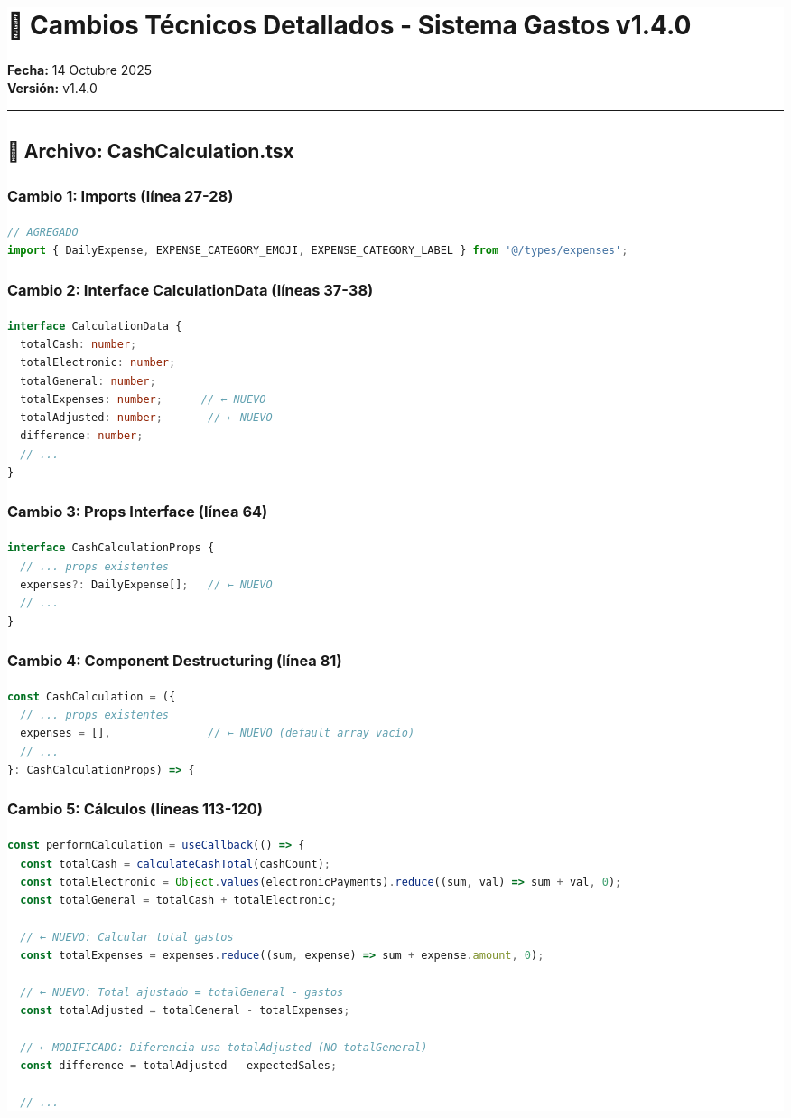 # 🔧 Cambios Técnicos Detallados - Sistema Gastos v1.4.0

**Fecha:** 14 Octubre 2025  
**Versión:** v1.4.0

---

## 📁 Archivo: CashCalculation.tsx

### Cambio 1: Imports (línea 27-28)
```typescript
// AGREGADO
import { DailyExpense, EXPENSE_CATEGORY_EMOJI, EXPENSE_CATEGORY_LABEL } from '@/types/expenses';
```

### Cambio 2: Interface CalculationData (líneas 37-38)
```typescript
interface CalculationData {
  totalCash: number;
  totalElectronic: number;
  totalGeneral: number;
  totalExpenses: number;      // ← NUEVO
  totalAdjusted: number;       // ← NUEVO
  difference: number;
  // ...
}
```

### Cambio 3: Props Interface (línea 64)
```typescript
interface CashCalculationProps {
  // ... props existentes
  expenses?: DailyExpense[];   // ← NUEVO
  // ...
}
```

### Cambio 4: Component Destructuring (línea 81)
```typescript
const CashCalculation = ({
  // ... props existentes
  expenses = [],               // ← NUEVO (default array vacío)
  // ...
}: CashCalculationProps) => {
```

### Cambio 5: Cálculos (líneas 113-120)
```typescript
const performCalculation = useCallback(() => {
  const totalCash = calculateCashTotal(cashCount);
  const totalElectronic = Object.values(electronicPayments).reduce((sum, val) => sum + val, 0);
  const totalGeneral = totalCash + totalElectronic;
  
  // ← NUEVO: Calcular total gastos
  const totalExpenses = expenses.reduce((sum, expense) => sum + expense.amount, 0);
  
  // ← NUEVO: Total ajustado = totalGeneral - gastos
  const totalAdjusted = totalGeneral - totalExpenses;
  
  // ← MODIFICADO: Diferencia usa totalAdjusted (NO totalGeneral)
  const difference = totalAdjusted - expectedSales;
  
  // ...
```